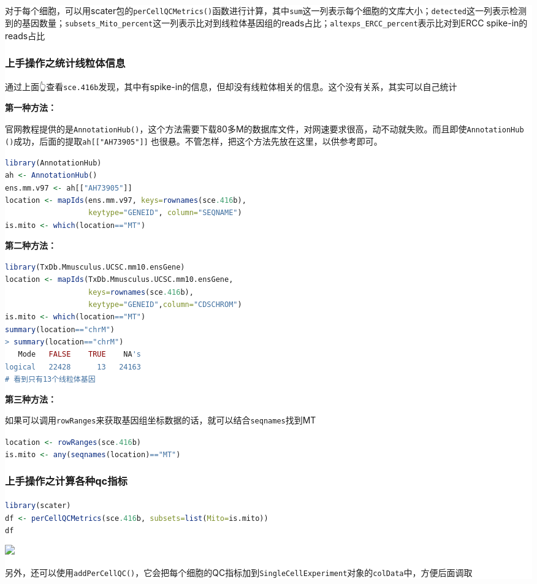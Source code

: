 对于每个细胞，可以用scater包的`perCellQCMetrics()`函数进行计算，其中`sum`这一列表示每个细胞的文库大小；`detected`这一列表示检测到的基因数量；`subsets_Mito_percent`这一列表示比对到线粒体基因组的reads占比；`altexps_ERCC_percent`表示比对到ERCC spike-in的reads占比

### **上手操作之统计线粒体信息**

通过上面👆查看`sce.416b`发现，其中有spike-in的信息，但却没有线粒体相关的信息。这个没有关系，其实可以自己统计

**第一种方法：**

官网教程提供的是`AnnotationHub()`，这个方法需要下载80多M的数据库文件，对网速要求很高，动不动就失败。而且即使`AnnotationHub()`成功，后面的提取`ah[["AH73905"]]` 也很悬。不管怎样，把这个方法先放在这里，以供参考即可。

```r
library(AnnotationHub)
ah <- AnnotationHub()
ens.mm.v97 <- ah[["AH73905"]]
location <- mapIds(ens.mm.v97, keys=rownames(sce.416b),
                   keytype="GENEID", column="SEQNAME")
is.mito <- which(location=="MT")
```

**第二种方法：**

```r
library(TxDb.Mmusculus.UCSC.mm10.ensGene)
location <- mapIds(TxDb.Mmusculus.UCSC.mm10.ensGene, 
                   keys=rownames(sce.416b), 
                   keytype="GENEID",column="CDSCHROM")
is.mito <- which(location=="MT")
summary(location=="chrM")
> summary(location=="chrM")
   Mode   FALSE    TRUE    NA's 
logical   22428      13   24163 
# 看到只有13个线粒体基因
```

**第三种方法：**

如果可以调用`rowRanges`来获取基因组坐标数据的话，就可以结合`seqnames`找到MT

```r
location <- rowRanges(sce.416b)
is.mito <- any(seqnames(location)=="MT")
```

### **上手操作之计算各种qc指标**

```r
library(scater)
df <- perCellQCMetrics(sce.416b, subsets=list(Mito=is.mito))
df
```

![](https://jieandze1314-1255603621.cos.ap-guangzhou.myqcloud.com/blog/2020-06-26-032607.png)

另外，还可以使用`addPerCellQC()`，它会把每个细胞的QC指标加到`SingleCellExperiment`对象的`colData`中，方便后面调取
